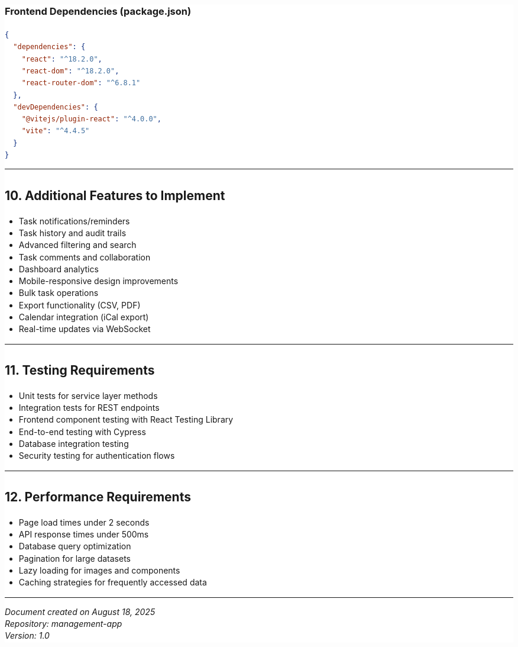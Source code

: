 ### Frontend Dependencies (package.json)
```json
{
  "dependencies": {
    "react": "^18.2.0",
    "react-dom": "^18.2.0",
    "react-router-dom": "^6.8.1"
  },
  "devDependencies": {
    "@vitejs/plugin-react": "^4.0.0",
    "vite": "^4.4.5"
  }
}
```

---

## 10. Additional Features to Implement
- Task notifications/reminders
- Task history and audit trails
- Advanced filtering and search
- Task comments and collaboration
- Dashboard analytics
- Mobile-responsive design improvements
- Bulk task operations
- Export functionality (CSV, PDF)
- Calendar integration (iCal export)
- Real-time updates via WebSocket

---

## 11. Testing Requirements
- Unit tests for service layer methods
- Integration tests for REST endpoints
- Frontend component testing with React Testing Library
- End-to-end testing with Cypress
- Database integration testing
- Security testing for authentication flows

---

## 12. Performance Requirements
- Page load times under 2 seconds
- API response times under 500ms
- Database query optimization
- Pagination for large datasets
- Lazy loading for images and components
- Caching strategies for frequently accessed data

---

*Document created on August 18, 2025*  
*Repository: management-app*  
*Version: 1.0*
